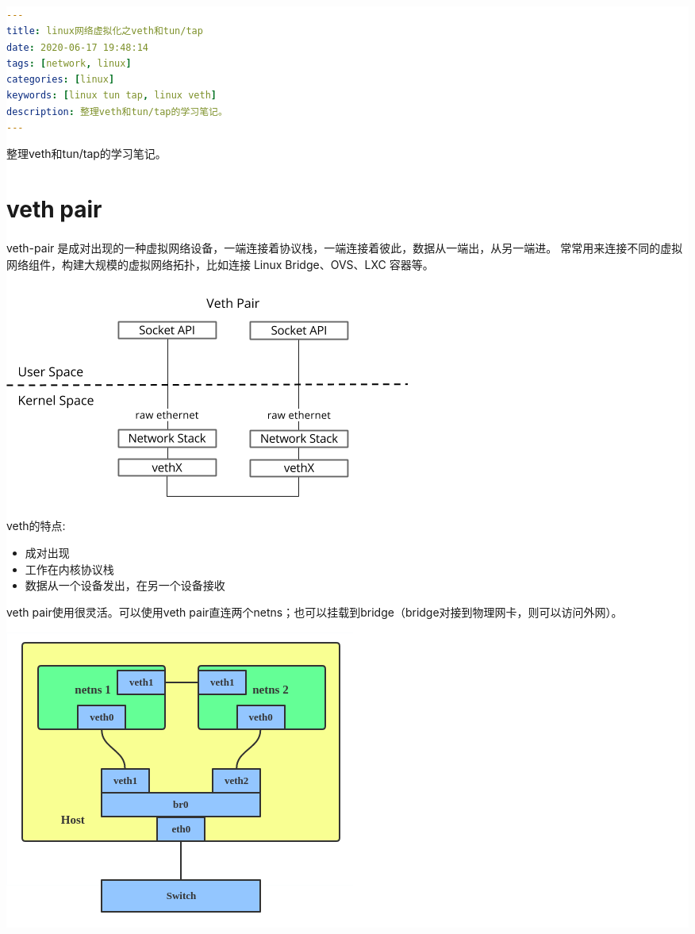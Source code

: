 ```yaml
---
title: linux网络虚拟化之veth和tun/tap
date: 2020-06-17 19:48:14
tags: [network, linux]
categories: [linux]
keywords: [linux tun tap, linux veth]
description: 整理veth和tun/tap的学习笔记。
---
```


整理veth和tun/tap的学习笔记。


# veth pair

veth-pair 是成对出现的一种虚拟网络设备，一端连接着协议栈，一端连接着彼此，数据从一端出，从另一端进。
常常用来连接不同的虚拟网络组件，构建大规模的虚拟网络拓扑，比如连接 Linux Bridge、OVS、LXC 容器等。



![virtual-device-veth.png](virtual-device-veth.png)



veth的特点:
- 成对出现
- 工作在内核协议栈
- 数据从一个设备发出，在另一个设备接收

veth pair使用很灵活。可以使用veth pair直连两个netns；也可以挂载到bridge（bridge对接到物理网卡，则可以访问外网）。



![veth.png](veth.png)